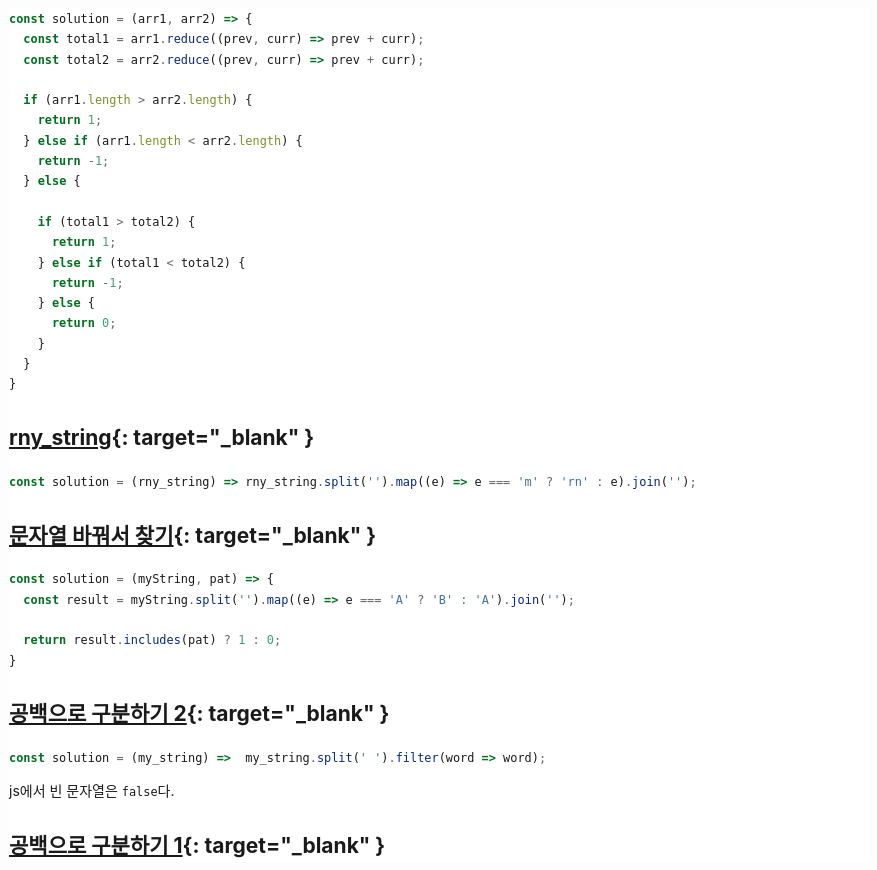 ```javascript
const solution = (arr1, arr2) => {
  const total1 = arr1.reduce((prev, curr) => prev + curr);
  const total2 = arr2.reduce((prev, curr) => prev + curr);

  if (arr1.length > arr2.length) {
    return 1;
  } else if (arr1.length < arr2.length) {
    return -1;
  } else {

    if (total1 > total2) {
      return 1;
    } else if (total1 < total2) {
      return -1;
    } else {
      return 0;
    }
  }
}
```

## [rny_string](https://school.programmers.co.kr/learn/courses/30/lessons/181863){: target="_blank" }

```javascript
const solution = (rny_string) => rny_string.split('').map((e) => e === 'm' ? 'rn' : e).join('');
```

## [문자열 바꿔서 찾기](https://school.programmers.co.kr/learn/courses/30/lessons/181864){: target="_blank" }

```javascript
const solution = (myString, pat) => {
  const result = myString.split('').map((e) => e === 'A' ? 'B' : 'A').join('');

  return result.includes(pat) ? 1 : 0;
}
```

## [공백으로 구분하기 2](https://school.programmers.co.kr/learn/courses/30/lessons/181868){: target="_blank" }

```javascript
const solution = (my_string) =>  my_string.split(' ').filter(word => word);
```

js에서 빈 문자열은 `false`다.

## [공백으로 구분하기 1](https://school.programmers.co.kr/learn/courses/30/lessons/181869){: target="_blank" }
